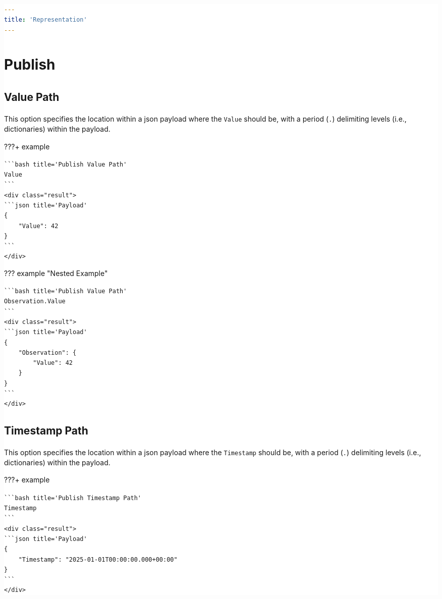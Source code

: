 ```yaml
---
title: 'Representation'
---
```


# Publish

## Value Path

This option specifies the location within a json payload where the `Value` should be, with a period (`.`) delimiting levels (i.e., dictionaries) within the payload.

???+ example

	```bash title='Publish Value Path'
	Value
	```
	<div class="result">
	```json title='Payload'
	{
		"Value": 42
	}
	```
	</div>
	
??? example "Nested Example"

	```bash title='Publish Value Path'
	Observation.Value
	```
	<div class="result">
	```json title='Payload'
	{
		"Observation": {
			"Value": 42
		}
	}
	```
	</div>

## Timestamp Path

This option specifies the location within a json payload where the `Timestamp` should be, with a period (`.`) delimiting levels (i.e., dictionaries) within the payload.

???+ example

	```bash title='Publish Timestamp Path'
	Timestamp
	```
	<div class="result">
	```json title='Payload'
	{
		"Timestamp": "2025-01-01T00:00:00.000+00:00"
	}
	```
	</div>
	